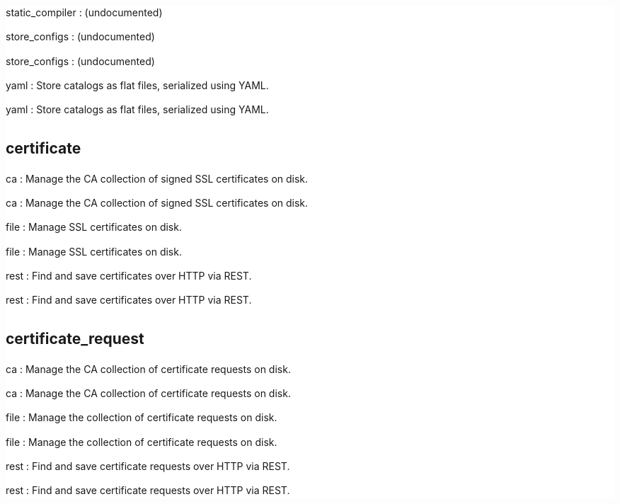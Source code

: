 static_compiler
: (undocumented)

store_configs
: (undocumented)

store_configs
: (undocumented)

yaml
: Store catalogs as flat files, serialized using YAML.

yaml
: Store catalogs as flat files, serialized using YAML.

## certificate



ca
: Manage the CA collection of signed SSL certificates on disk.

ca
: Manage the CA collection of signed SSL certificates on disk.

file
: Manage SSL certificates on disk.

file
: Manage SSL certificates on disk.

rest
: Find and save certificates over HTTP via REST.

rest
: Find and save certificates over HTTP via REST.

## certificate_request



ca
: Manage the CA collection of certificate requests on disk.

ca
: Manage the CA collection of certificate requests on disk.

file
: Manage the collection of certificate requests on disk.

file
: Manage the collection of certificate requests on disk.

rest
: Find and save certificate requests over HTTP via REST.

rest
: Find and save certificate requests over HTTP via REST.
